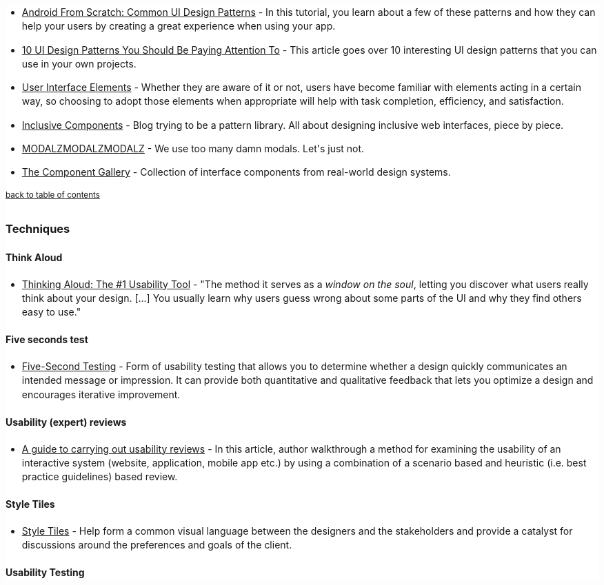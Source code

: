 - [Android From Scratch: Common UI Design Patterns](https://code.tutsplus.com/tutorials/android-from-scratch-common-ui-design-patterns--cms-26044) - In this tutorial, you learn about a few of these patterns and how they can help your users by creating a great experience when using your app.

- [10 UI Design Patterns You Should Be Paying Attention To](https://www.smashingmagazine.com/2009/06/10-ui-design-patterns-you-should-be-paying-attention-to/) - This article goes over 10 interesting UI design patterns that you can use in your own projects.

- [User Interface Elements](https://www.usability.gov/how-to-and-tools/methods/user-interface-elements.html) - Whether they are aware of it or not, users have become familiar with elements acting in a certain way, so choosing to adopt those elements when appropriate will help with task completion, efficiency, and satisfaction.

- [Inclusive Components](https://inclusive-components.design/) - Blog trying to be a pattern library. All about designing inclusive web interfaces, piece by piece.

- [MODALZMODALZMODALZ](https://modalzmodalzmodalz.com/) - We use too many damn modals. Let's just not.

- [The Component Gallery](https://component.gallery/) - Collection of interface components from real-world design systems.


<sup>[back to table of contents](#user-content-contents)</sup>


### Techniques

#### Think Aloud

- [Thinking Aloud: The #1 Usability Tool](https://www.nngroup.com/articles/thinking-aloud-the-1-usability-tool/) - "The method it serves as a _window on the soul_, letting you discover what users really think about your design. [...] You usually learn why users guess wrong about some parts of the UI and why they find others easy to use."

#### Five seconds test

- [Five-Second Testing](https://usabilityhub.com/guides/five-second-testing) - Form of usability testing that allows you to determine whether a design quickly communicates an intended message or impression. It can provide both quantitative and qualitative feedback that lets you optimize a design and encourages iterative improvement.

#### Usability (expert) reviews

- [A guide to carrying out usability reviews](http://www.uxforthemasses.com/usability-reviews/) - In this article, author walkthrough a method for examining the usability of an interactive system (website, application, mobile app etc.) by using a combination of a scenario based and heuristic (i.e. best practice guidelines) based review.

#### Style Tiles

- [Style Tiles](http://styletil.es/) - Help form a common visual language between the designers and the stakeholders and provide a catalyst for discussions around the preferences and goals of the client.

#### Usability Testing
